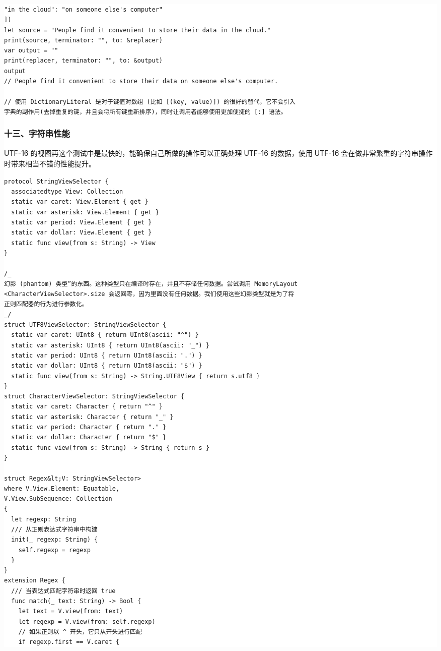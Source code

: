 ```
"in the cloud": "on someone else's computer"
])
let source = "People find it convenient to store their data in the cloud."
print(source, terminator: "", to: &replacer)
var output = ""
print(replacer, terminator: "", to: &output)
output
// People find it convenient to store their data on someone else's computer.

// 使用 DictionaryLiteral 是对于键值对数组 (比如 [(key, value)]) 的很好的替代，它不会引入
字典的副作用(去掉重复的键，并且会将所有键重新排序)，同时让调用者能够使用更加便捷的 [:] 语法。
```
### 十三、字符串性能
UTF-16 的视图再这个测试中是最快的，能确保自己所做的操作可以正确处理 UTF-16 的数据，使用 UTF-16
会在做非常繁重的字符串操作时带来相当不错的性能提升。  
```
protocol StringViewSelector {
  associatedtype View: Collection
  static var caret: View.Element { get }
  static var asterisk: View.Element { get }
  static var period: View.Element { get }
  static var dollar: View.Element { get }
  static func view(from s: String) -> View
}

/_
幻影 (phantom) 类型”的东西。这种类型只在编译时存在，并且不存储任何数据。尝试调用 MemoryLayout
<CharacterViewSelector>.size 会返回零，因为里面没有任何数据。我们使用这些幻影类型就是为了将
正则匹配器的行为进行参数化。
_/
struct UTF8ViewSelector: StringViewSelector {
  static var caret: UInt8 { return UInt8(ascii: "^") }
  static var asterisk: UInt8 { return UInt8(ascii: "_") }
  static var period: UInt8 { return UInt8(ascii: ".") }
  static var dollar: UInt8 { return UInt8(ascii: "$") }
  static func view(from s: String) -> String.UTF8View { return s.utf8 }
}
struct CharacterViewSelector: StringViewSelector {
  static var caret: Character { return "^" }
  static var asterisk: Character { return "_" }
  static var period: Character { return "." }
  static var dollar: Character { return "$" }
  static func view(from s: String) -> String { return s }
}

struct Regex&lt;V: StringViewSelector>
where V.View.Element: Equatable,
V.View.SubSequence: Collection
{
  let regexp: String
  /// 从正则表达式字符串中构建
  init(_ regexp: String) {
    self.regexp = regexp
  }
}
extension Regex {
  /// 当表达式匹配字符串时返回 true
  func match(_ text: String) -> Bool {
    let text = V.view(from: text)
    let regexp = V.view(from: self.regexp)
    // 如果正则以 ^ 开头，它只从开头进行匹配
    if regexp.first == V.caret {
```